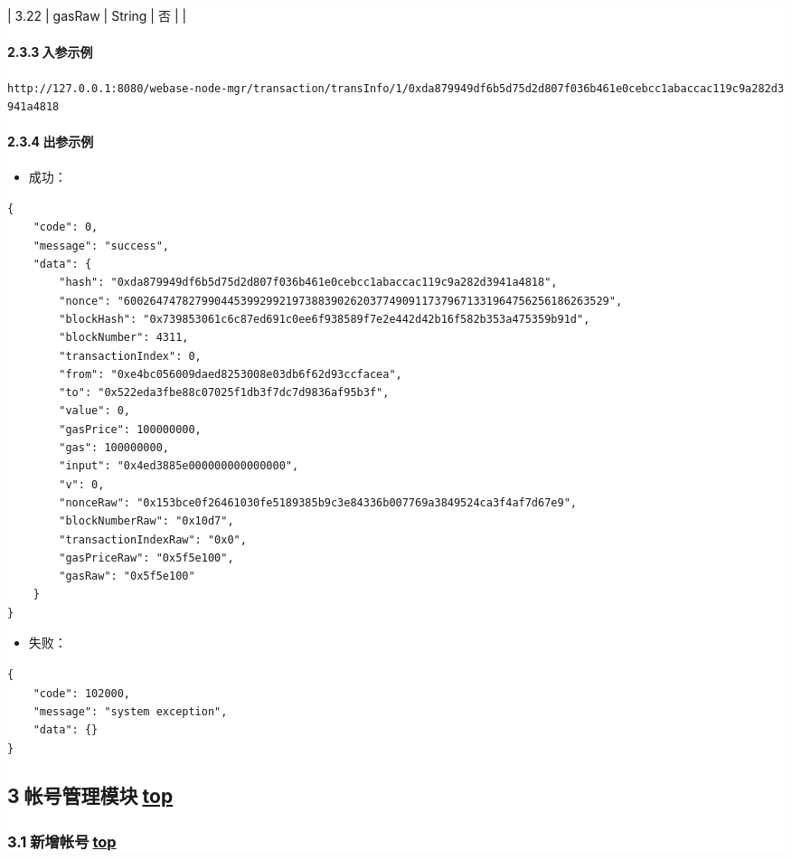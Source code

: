 | 3.22  | gasRaw          | String | 否     |                    |





#### 2.3.3 入参示例
```
http://127.0.0.1:8080/webase-node-mgr/transaction/transInfo/1/0xda879949df6b5d75d2d807f036b461e0cebcc1abaccac119c9a282d3941a4818
```

#### 2.3.4 出参示例
* 成功：
```
{
    "code": 0,
    "message": "success",
    "data": {
        "hash": "0xda879949df6b5d75d2d807f036b461e0cebcc1abaccac119c9a282d3941a4818",
        "nonce": "600264747827990445399299219738839026203774909117379671331964756256186263529",
        "blockHash": "0x739853061c6c87ed691c0ee6f938589f7e2e442d42b16f582b353a475359b91d",
        "blockNumber": 4311,
        "transactionIndex": 0,
        "from": "0xe4bc056009daed8253008e03db6f62d93ccfacea",
        "to": "0x522eda3fbe88c07025f1db3f7dc7d9836af95b3f",
        "value": 0,
        "gasPrice": 100000000,
        "gas": 100000000,
        "input": "0x4ed3885e000000000000000",
        "v": 0,
        "nonceRaw": "0x153bce0f26461030fe5189385b9c3e84336b007769a3849524ca3f4af7d67e9",
        "blockNumberRaw": "0x10d7",
        "transactionIndexRaw": "0x0",
        "gasPriceRaw": "0x5f5e100",
        "gasRaw": "0x5f5e100"
    }
}
```


* 失败：
```
{
    "code": 102000,
    "message": "system exception",
    "data": {}
}
```




## <span id="3">3 帐号管理模块</span>  [top](#catalog_top)

### <span id="3.1">3.1 新增帐号</span>  [top](#catalog_top)
